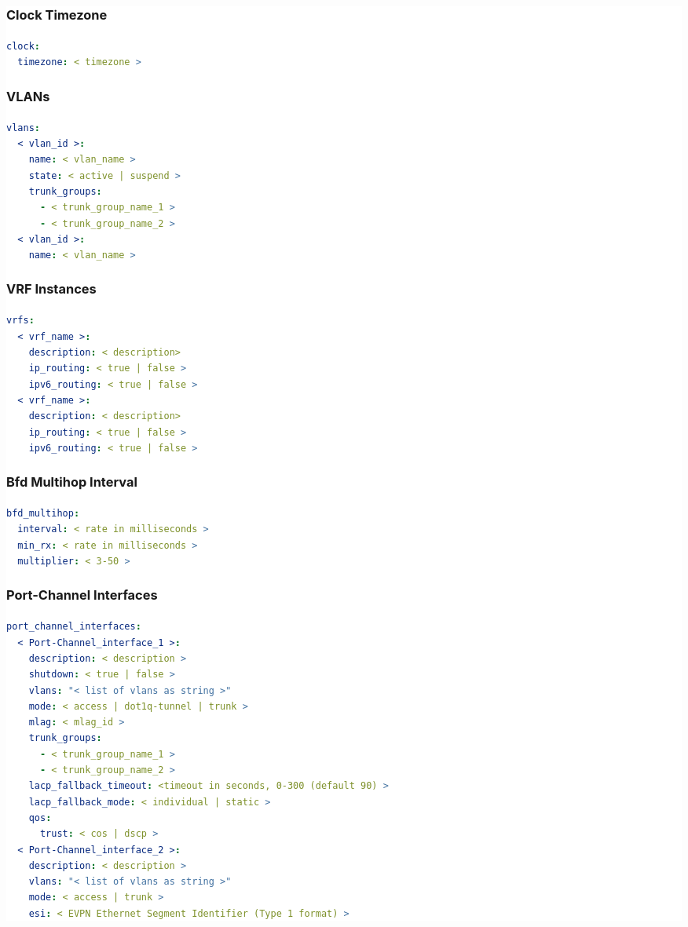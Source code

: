 ### Clock Timezone

```yaml
clock:
  timezone: < timezone >
```

### VLANs

```yaml
vlans:
  < vlan_id >:
    name: < vlan_name >
    state: < active | suspend >
    trunk_groups:
      - < trunk_group_name_1 >
      - < trunk_group_name_2 >
  < vlan_id >:
    name: < vlan_name >
```

### VRF Instances

```yaml
vrfs:
  < vrf_name >:
    description: < description>
    ip_routing: < true | false >
    ipv6_routing: < true | false >
  < vrf_name >:
    description: < description>
    ip_routing: < true | false >
    ipv6_routing: < true | false >
```

### Bfd Multihop Interval

```yaml
bfd_multihop:
  interval: < rate in milliseconds >
  min_rx: < rate in milliseconds >
  multiplier: < 3-50 >
```

### Port-Channel Interfaces

```yaml
port_channel_interfaces:
  < Port-Channel_interface_1 >:
    description: < description >
    shutdown: < true | false >
    vlans: "< list of vlans as string >"
    mode: < access | dot1q-tunnel | trunk >
    mlag: < mlag_id >
    trunk_groups:
      - < trunk_group_name_1 >
      - < trunk_group_name_2 >
    lacp_fallback_timeout: <timeout in seconds, 0-300 (default 90) >
    lacp_fallback_mode: < individual | static >
    qos:
      trust: < cos | dscp >
  < Port-Channel_interface_2 >:
    description: < description >
    vlans: "< list of vlans as string >"
    mode: < access | trunk >
    esi: < EVPN Ethernet Segment Identifier (Type 1 format) >
```